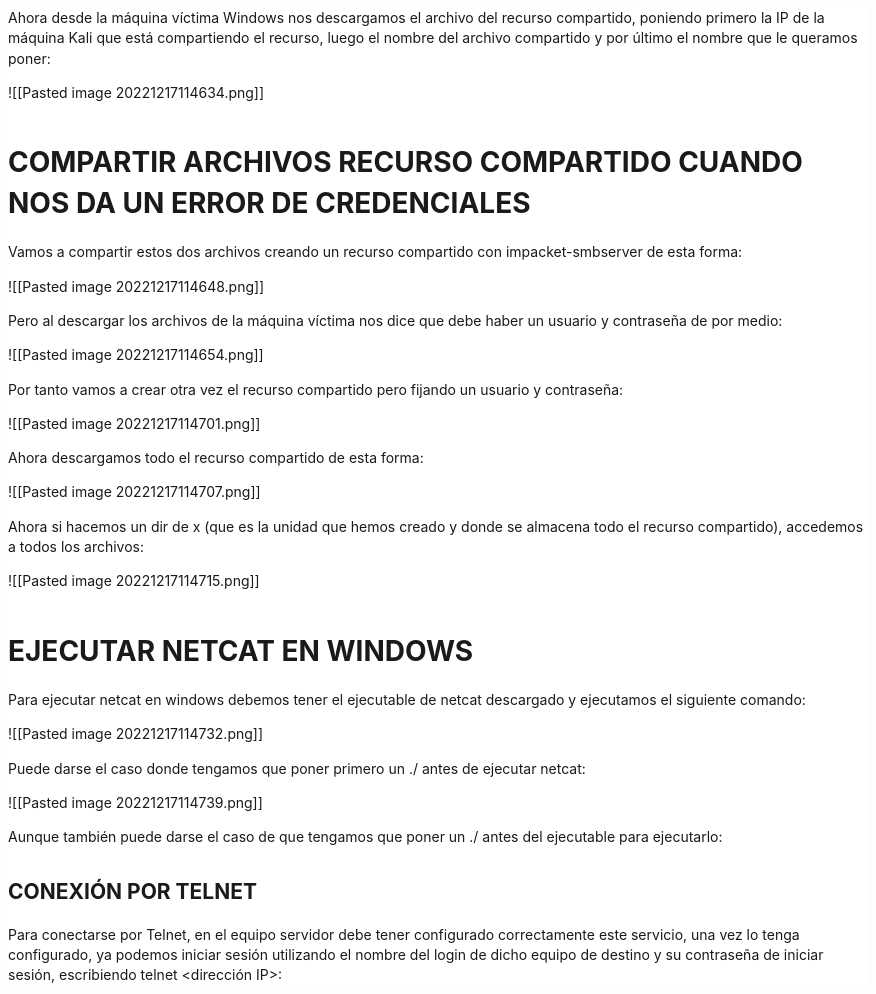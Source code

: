 Ahora desde la máquina víctima Windows nos descargamos el archivo del recurso compartido, poniendo primero la IP de la máquina Kali que está compartiendo el recurso, luego el nombre del archivo compartido y por último el nombre que le queramos poner:

![[Pasted image 20221217114634.png]]

# **COMPARTIR ARCHIVOS RECURSO COMPARTIDO CUANDO NOS DA UN ERROR DE CREDENCIALES**

Vamos a compartir estos dos archivos creando un recurso compartido con impacket-smbserver de esta forma:

![[Pasted image 20221217114648.png]]

Pero al descargar los archivos de la máquina víctima nos dice que debe haber un usuario y contraseña de por medio:

![[Pasted image 20221217114654.png]]

Por tanto vamos a crear otra vez el recurso compartido pero fijando un usuario y contraseña:

![[Pasted image 20221217114701.png]]

Ahora descargamos todo el recurso compartido de esta forma:

![[Pasted image 20221217114707.png]]

Ahora si hacemos un dir de x (que es la unidad que hemos creado y donde se almacena todo el recurso compartido), accedemos a todos los archivos:

![[Pasted image 20221217114715.png]]

# EJECUTAR NETCAT EN WINDOWS

Para ejecutar netcat en windows debemos tener el ejecutable de netcat descargado y ejecutamos el siguiente comando:

![[Pasted image 20221217114732.png]]

Puede darse el caso donde tengamos que poner primero un ./ antes de ejecutar netcat:

![[Pasted image 20221217114739.png]]

Aunque también puede darse el caso de que tengamos que poner un ./ antes del ejecutable para ejecutarlo:

## **CONEXIÓN POR TELNET**

Para conectarse por Telnet, en el equipo servidor debe tener configurado correctamente este servicio, una vez lo tenga configurado, ya podemos iniciar sesión utilizando el nombre del login de dicho equipo de destino y su contraseña de iniciar sesión, escribiendo telnet <dirección IP>:
